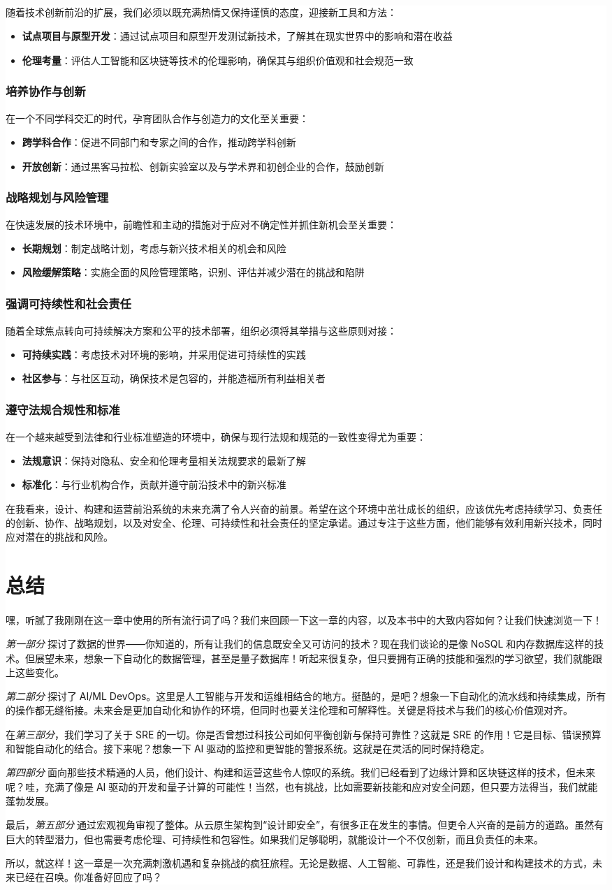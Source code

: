 随着技术创新前沿的扩展，我们必须以既充满热情又保持谨慎的态度，迎接新工具和方法：

+   **试点项目与原型开发**：通过试点项目和原型开发测试新技术，了解其在现实世界中的影响和潜在收益

+   **伦理考量**：评估人工智能和区块链等技术的伦理影响，确保其与组织价值观和社会规范一致

### 培养协作与创新

在一个不同学科交汇的时代，孕育团队合作与创造力的文化至关重要：

+   **跨学科合作**：促进不同部门和专家之间的合作，推动跨学科创新

+   **开放创新**：通过黑客马拉松、创新实验室以及与学术界和初创企业的合作，鼓励创新

### 战略规划与风险管理

在快速发展的技术环境中，前瞻性和主动的措施对于应对不确定性并抓住新机会至关重要：

+   **长期规划**：制定战略计划，考虑与新兴技术相关的机会和风险

+   **风险缓解策略**：实施全面的风险管理策略，识别、评估并减少潜在的挑战和陷阱

### 强调可持续性和社会责任

随着全球焦点转向可持续解决方案和公平的技术部署，组织必须将其举措与这些原则对接：

+   **可持续实践**：考虑技术对环境的影响，并采用促进可持续性的实践

+   **社区参与**：与社区互动，确保技术是包容的，并能造福所有利益相关者

### 遵守法规合规性和标准

在一个越来越受到法律和行业标准塑造的环境中，确保与现行法规和规范的一致性变得尤为重要：

+   **法规意识**：保持对隐私、安全和伦理考量相关法规要求的最新了解

+   **标准化**：与行业机构合作，贡献并遵守前沿技术中的新兴标准

在我看来，设计、构建和运营前沿系统的未来充满了令人兴奋的前景。希望在这个环境中茁壮成长的组织，应该优先考虑持续学习、负责任的创新、协作、战略规划，以及对安全、伦理、可持续性和社会责任的坚定承诺。通过专注于这些方面，他们能够有效利用新兴技术，同时应对潜在的挑战和风险。

# 总结

嘿，听腻了我刚刚在这一章中使用的所有流行词了吗？我们来回顾一下这一章的内容，以及本书中的大致内容如何？让我们快速浏览一下！

*第一部分* 探讨了数据的世界——你知道的，所有让我们的信息既安全又可访问的技术？现在我们谈论的是像 NoSQL 和内存数据库这样的技术。但展望未来，想象一下自动化的数据管理，甚至是量子数据库！听起来很复杂，但只要拥有正确的技能和强烈的学习欲望，我们就能跟上这些变化。

*第二部分* 探讨了 AI/ML DevOps。这里是人工智能与开发和运维相结合的地方。挺酷的，是吧？想象一下自动化的流水线和持续集成，所有的操作都无缝衔接。未来会是更加自动化和协作的环境，但同时也要关注伦理和可解释性。关键是将技术与我们的核心价值观对齐。

在*第三部分*，我们学习了关于 SRE 的一切。你是否曾想过科技公司如何平衡创新与保持可靠性？这就是 SRE 的作用！它是目标、错误预算和智能自动化的结合。接下来呢？想象一下 AI 驱动的监控和更智能的警报系统。这就是在灵活的同时保持稳定。

*第四部分* 面向那些技术精通的人员，他们设计、构建和运营这些令人惊叹的系统。我们已经看到了边缘计算和区块链这样的技术，但未来呢？哇，充满了像是 AI 驱动的开发和量子计算的可能性！当然，也有挑战，比如需要新技能和应对安全问题，但只要方法得当，我们就能蓬勃发展。

最后，*第五部分* 通过宏观视角审视了整体。从云原生架构到“设计即安全”，有很多正在发生的事情。但更令人兴奋的是前方的道路。虽然有巨大的转型潜力，但也需要考虑伦理、可持续性和包容性。如果我们足够聪明，就能设计一个不仅创新，而且负责任的未来。

所以，就这样！这一章是一次充满刺激机遇和复杂挑战的疯狂旅程。无论是数据、人工智能、可靠性，还是我们设计和构建技术的方式，未来已经在召唤。你准备好回应了吗？
